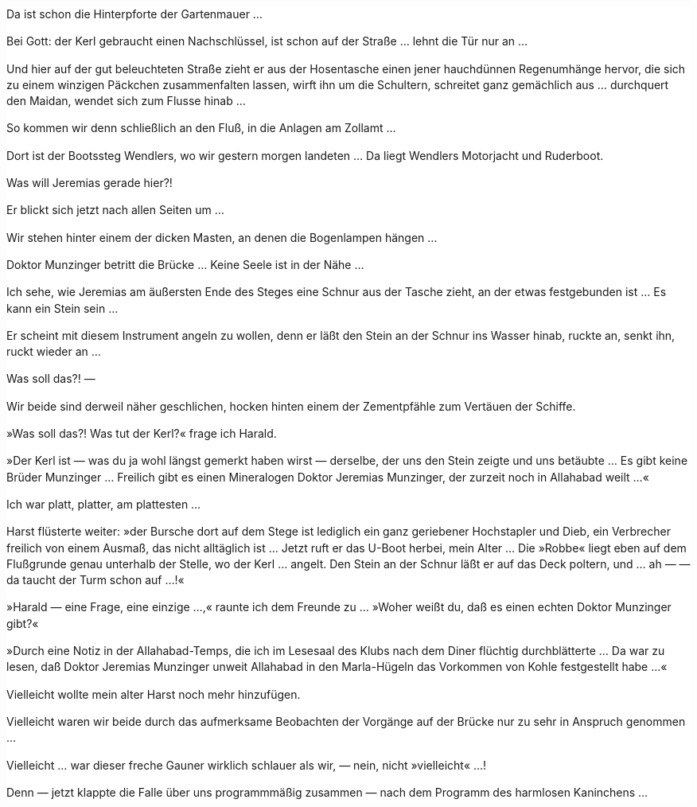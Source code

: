 Da ist schon die Hinterpforte der Gartenmauer …

Bei Gott: der Kerl gebraucht einen Nachschlüssel, ist schon auf der Straße … lehnt die Tür nur an …

Und hier auf der gut beleuchteten Straße zieht er aus der Hosentasche einen jener hauchdünnen Regenumhänge hervor, die sich zu einem winzigen Päckchen zusammenfalten lassen, wirft ihn um die Schultern, schreitet ganz gemächlich aus … durchquert den Maidan, wendet sich zum Flusse hinab …

So kommen wir denn schließlich an den Fluß, in die Anlagen am Zollamt …

Dort ist der Bootssteg Wendlers, wo wir gestern morgen landeten … Da liegt Wendlers Motorjacht und Ruderboot.

Was will Jeremias gerade hier?!

Er blickt sich jetzt nach allen Seiten um …

Wir stehen hinter einem der dicken Masten, an denen die Bogenlampen hängen …

Doktor Munzinger betritt die Brücke … Keine Seele ist in der Nähe …

Ich sehe, wie Jeremias am äußersten Ende des Steges eine Schnur aus der Tasche zieht, an der etwas festgebunden ist … Es kann ein Stein sein …

Er scheint mit diesem Instrument angeln zu wollen, denn er läßt den Stein an der Schnur ins Wasser hinab, ruckte an, senkt ihn, ruckt wieder an …

Was soll das?! —

Wir beide sind derweil näher geschlichen, hocken hinten einem der Zementpfähle zum Vertäuen der Schiffe.

»Was soll das?! Was tut der Kerl?« frage ich Harald.

»Der Kerl ist — was du ja wohl längst gemerkt haben wirst — derselbe, der uns den Stein zeigte und uns betäubte … Es gibt keine Brüder Munzinger … Freilich gibt es einen Mineralogen Doktor Jeremias Munzinger, der zurzeit noch in Allahabad weilt …«

Ich war platt, platter, am plattesten …

Harst flüsterte weiter: »der Bursche dort auf dem Stege ist lediglich ein ganz geriebener Hochstapler und Dieb, ein Verbrecher freilich von einem Ausmaß, das nicht alltäglich ist … Jetzt ruft er das U-Boot herbei, mein Alter … Die »Robbe« liegt eben auf dem Flußgrunde genau unterhalb der Stelle, wo der Kerl … angelt. Den Stein an der Schnur läßt er auf das Deck poltern, und … ah — — da taucht der Turm schon auf …!«

»Harald — eine Frage, eine einzige …,« raunte ich dem Freunde zu … »Woher weißt du, daß es einen echten Doktor Munzinger gibt?«

»Durch eine Notiz in der Allahabad-Temps, die ich im Lesesaal des Klubs nach dem Diner flüchtig durchblätterte … Da war zu lesen, daß Doktor Jeremias Munzinger unweit Allahabad in den Marla-Hügeln das Vorkommen von Kohle festgestellt habe …«

Vielleicht wollte mein alter Harst noch mehr hinzufügen.

Vielleicht waren wir beide durch das aufmerksame Beobachten der Vorgänge auf der Brücke nur zu sehr in Anspruch genommen …

Vielleicht … war dieser freche Gauner wirklich schlauer als wir, — nein, nicht »vielleicht« …!

Denn — jetzt klappte die Falle über uns programmmäßig zusammen — nach dem Programm des harmlosen Kaninchens …

